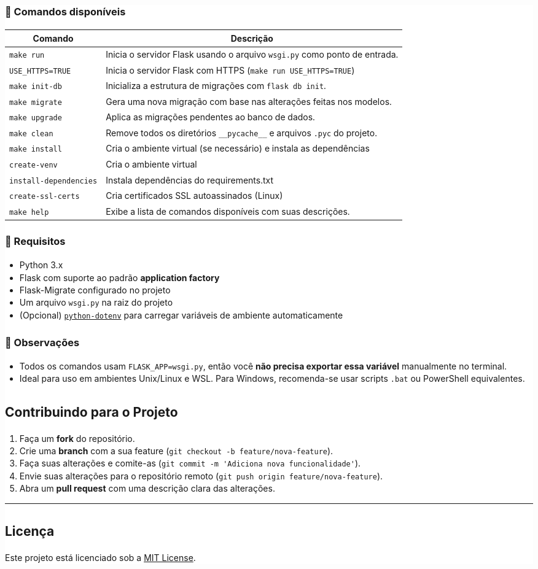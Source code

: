 ### 🔧 Comandos disponíveis

| Comando               | Descrição                                                                  |
|-----------------------|----------------------------------------------------------------------------|
| `make run`            | Inicia o servidor Flask usando o arquivo `wsgi.py` como ponto de entrada.  |
| `USE_HTTPS=TRUE`      | Inicia o servidor Flask com HTTPS (`make run USE_HTTPS=TRUE`)              |
| `make init-db`        | Inicializa a estrutura de migrações com `flask db init`.                   |
| `make migrate`        | Gera uma nova migração com base nas alterações feitas nos modelos.         |
| `make upgrade`        | Aplica as migrações pendentes ao banco de dados.                           |
| `make clean`          | Remove todos os diretórios `__pycache__` e arquivos `.pyc` do projeto.     |
| `make install`        | Cria o ambiente virtual (se necessário) e instala as dependências          |
| `create-venv`         | Cria o ambiente virtual                                                    |
| `install-dependencies`| Instala dependências do requirements.txt                                   |
| `create-ssl-certs`    | Cria certificados SSL autoassinados (Linux)                                |
| `make help`           | Exibe a lista de comandos disponíveis com suas descrições.                 |

### 🧩 Requisitos

- Python 3.x
- Flask com suporte ao padrão **application factory**
- Flask-Migrate configurado no projeto
- Um arquivo `wsgi.py` na raiz do projeto
- (Opcional) [`python-dotenv`](https://pypi.org/project/python-dotenv/) para carregar variáveis de ambiente automaticamente

### 📌 Observações

- Todos os comandos usam `FLASK_APP=wsgi.py`, então você **não precisa exportar essa variável** manualmente no terminal.
- Ideal para uso em ambientes Unix/Linux e WSL. Para Windows, recomenda-se usar scripts `.bat` ou PowerShell equivalentes.



## **Contribuindo para o Projeto**

1. Faça um **fork** do repositório.
2. Crie uma **branch** com a sua feature (`git checkout -b feature/nova-feature`).
3. Faça suas alterações e comite-as (`git commit -m 'Adiciona nova funcionalidade'`).
4. Envie suas alterações para o repositório remoto (`git push origin feature/nova-feature`).
5. Abra um **pull request** com uma descrição clara das alterações.

---

## **Licença**

Este projeto está licenciado sob a [MIT License](LICENSE).


